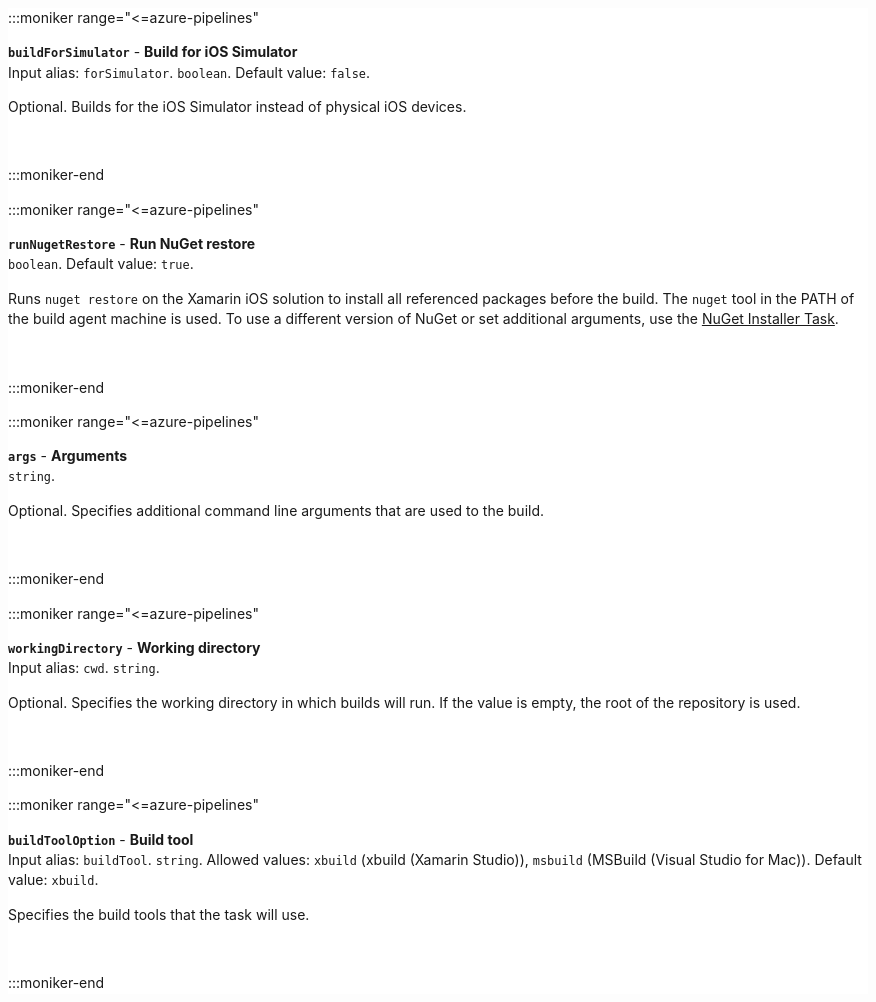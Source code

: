 
:::moniker range="<=azure-pipelines"

**`buildForSimulator`** - **Build for iOS Simulator**<br>
Input alias: `forSimulator`. `boolean`. Default value: `false`.<br>

Optional. Builds for the iOS Simulator instead of physical iOS devices.

<br>

:::moniker-end


:::moniker range="<=azure-pipelines"

**`runNugetRestore`** - **Run NuGet restore**<br>
`boolean`. Default value: `true`.<br>

Runs `nuget restore` on the Xamarin iOS solution to install all referenced packages before the build. The `nuget` tool in the PATH of the build agent machine is used. To use a different version of NuGet or set additional arguments, use the [NuGet Installer Task](https://www.visualstudio.com/docs/build/steps/package/nuget-installer).

<br>

:::moniker-end


:::moniker range="<=azure-pipelines"

**`args`** - **Arguments**<br>
`string`.<br>

Optional. Specifies additional command line arguments that are used to the build.

<br>

:::moniker-end


:::moniker range="<=azure-pipelines"

**`workingDirectory`** - **Working directory**<br>
Input alias: `cwd`. `string`.<br>

Optional. Specifies the working directory in which builds will run. If the value is empty, the root of the repository is used.

<br>

:::moniker-end


:::moniker range="<=azure-pipelines"

**`buildToolOption`** - **Build tool**<br>
Input alias: `buildTool`. `string`. Allowed values: `xbuild` (xbuild (Xamarin Studio)), `msbuild` (MSBuild (Visual Studio for Mac)). Default value: `xbuild`.<br>

Specifies the build tools that the task will use.

<br>

:::moniker-end
